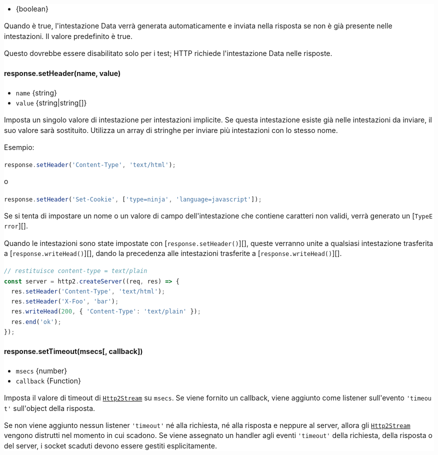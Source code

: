 
* {boolean}

Quando è true, l'intestazione Data verrà generata automaticamente e inviata nella risposta se non è già presente nelle intestazioni. Il valore predefinito è true.

Questo dovrebbe essere disabilitato solo per i test; HTTP richiede l'intestazione Data nelle risposte.

#### response.setHeader(name, value)


* `name` {string}
* `value` {string|string[]}

Imposta un singolo valore di intestazione per intestazioni implicite. Se questa intestazione esiste già nelle intestazioni da inviare, il suo valore sarà sostituito. Utilizza un array di stringhe per inviare più intestazioni con lo stesso nome.

Esempio:

```js
response.setHeader('Content-Type', 'text/html');
```

o

```js
response.setHeader('Set-Cookie', ['type=ninja', 'language=javascript']);
```

Se si tenta di impostare un nome o un valore di campo dell'intestazione che contiene caratteri non validi, verrà generato un [`TypeError`][].

Quando le intestazioni sono state impostate con [`response.setHeader()`][], queste verranno unite a qualsiasi intestazione trasferita a [`response.writeHead()`][], dando la precedenza alle intestazioni trasferite a [`response.writeHead()`][].

```js
// restituisce content-type = text/plain
const server = http2.createServer((req, res) => {
  res.setHeader('Content-Type', 'text/html');
  res.setHeader('X-Foo', 'bar');
  res.writeHead(200, { 'Content-Type': 'text/plain' });
  res.end('ok');
});
```

#### response.setTimeout(msecs[, callback])


* `msecs` {number}
* `callback` {Function}

Imposta il valore di timeout di [`Http2Stream`]() su `msecs`. Se viene fornito un callback, viene aggiunto come listener sull'evento `'timeout'` sull'object della risposta.

Se non viene aggiunto nessun listener `'timeout'` né alla richiesta, né alla risposta e neppure al server, allora gli [`Http2Stream`]() vengono distrutti nel momento in cui scadono. Se viene assegnato un handler agli eventi `'timeout'` della richiesta, della risposta o del server, i socket scaduti devono essere gestiti esplicitamente.
